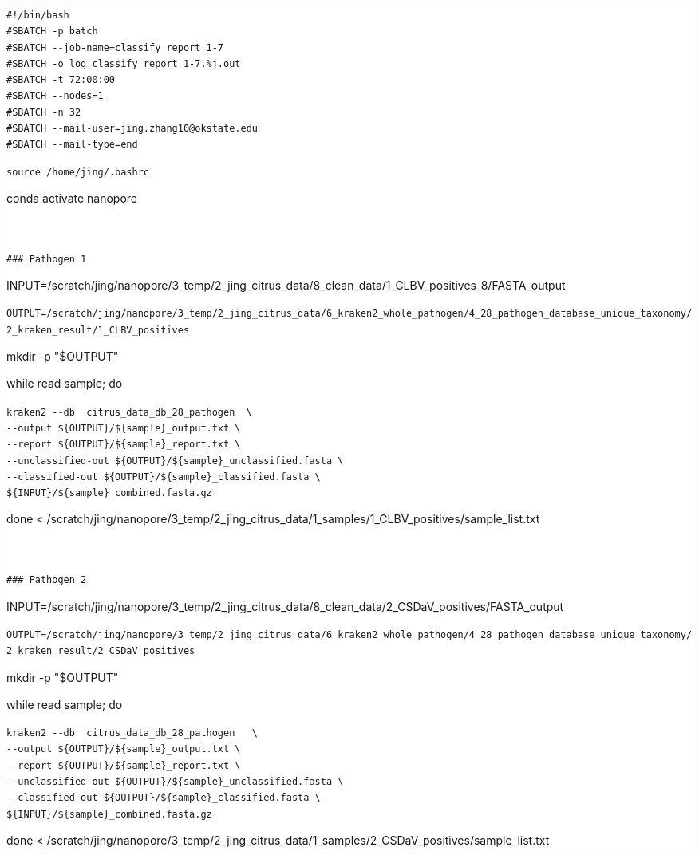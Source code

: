 ```
#!/bin/bash
#SBATCH -p batch
#SBATCH --job-name=classify_report_1-7
#SBATCH -o log_classify_report_1-7.%j.out
#SBATCH -t 72:00:00
#SBATCH --nodes=1
#SBATCH -n 32
#SBATCH --mail-user=jing.zhang10@okstate.edu
#SBATCH --mail-type=end
```

```
source /home/jing/.bashrc
```
conda activate nanopore
```


### Pathogen 1

```
INPUT=/scratch/jing/nanopore/3_temp/2_jing_citrus_data/8_clean_data/1_CLBV_positives_8/FASTA_output
```
OUTPUT=/scratch/jing/nanopore/3_temp/2_jing_citrus_data/6_kraken2_whole_pathogen/4_28_pathogen_database_unique_taxonomy/2_kraken_result/1_CLBV_positives
```
mkdir -p "$OUTPUT"
```

```
while read sample; do
```
kraken2 --db  citrus_data_db_28_pathogen  \
--output ${OUTPUT}/${sample}_output.txt \
--report ${OUTPUT}/${sample}_report.txt \
--unclassified-out ${OUTPUT}/${sample}_unclassified.fasta \
--classified-out ${OUTPUT}/${sample}_classified.fasta \
${INPUT}/${sample}_combined.fasta.gz
```
done < /scratch/jing/nanopore/3_temp/2_jing_citrus_data/1_samples/1_CLBV_positives/sample_list.txt
```


### Pathogen 2

```
INPUT=/scratch/jing/nanopore/3_temp/2_jing_citrus_data/8_clean_data/2_CSDaV_positives/FASTA_output
```
OUTPUT=/scratch/jing/nanopore/3_temp/2_jing_citrus_data/6_kraken2_whole_pathogen/4_28_pathogen_database_unique_taxonomy/2_kraken_result/2_CSDaV_positives
```
mkdir -p "$OUTPUT"
```

```
while read sample; do
```
kraken2 --db  citrus_data_db_28_pathogen   \
--output ${OUTPUT}/${sample}_output.txt \
--report ${OUTPUT}/${sample}_report.txt \
--unclassified-out ${OUTPUT}/${sample}_unclassified.fasta \
--classified-out ${OUTPUT}/${sample}_classified.fasta \
${INPUT}/${sample}_combined.fasta.gz
```
done < /scratch/jing/nanopore/3_temp/2_jing_citrus_data/1_samples/2_CSDaV_positives/sample_list.txt
```

```
